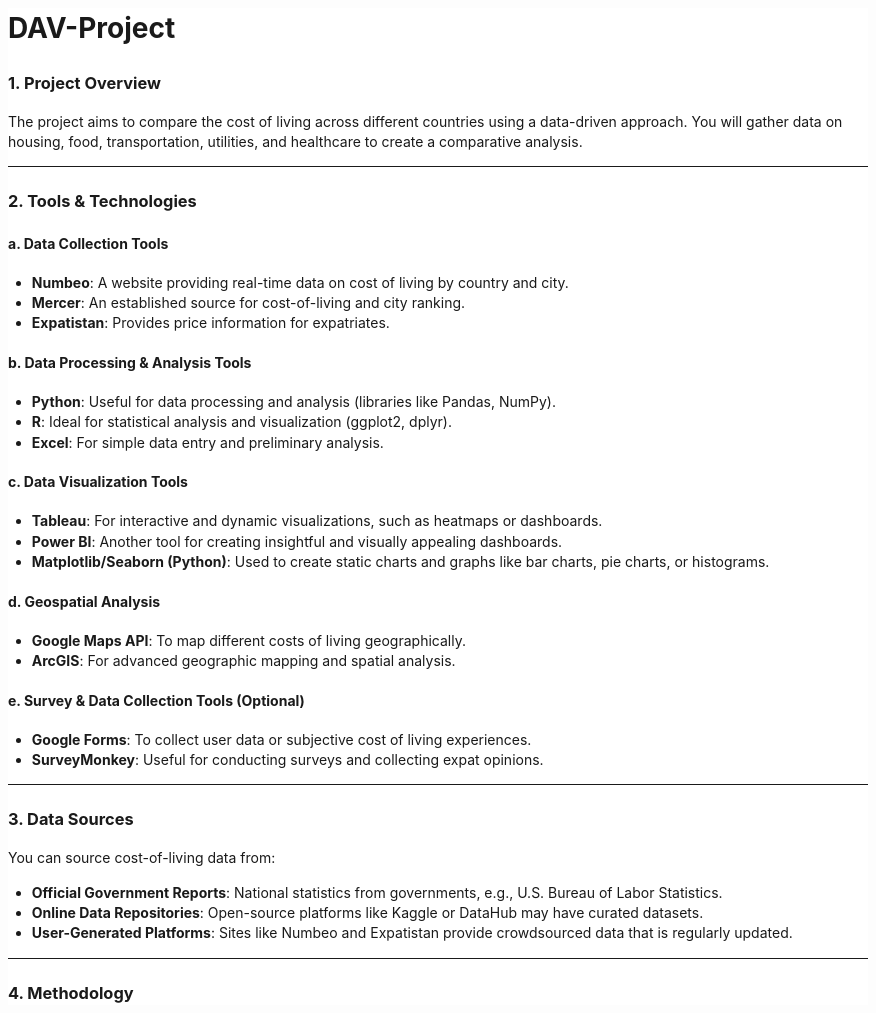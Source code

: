 # DAV-Project
### 1. **Project Overview**
The project aims to compare the cost of living across different countries using a data-driven approach. You will gather data on housing, food, transportation, utilities, and healthcare to create a comparative analysis.

---

### 2. **Tools & Technologies**

#### a. **Data Collection Tools**
- **Numbeo**: A website providing real-time data on cost of living by country and city. 
- **Mercer**: An established source for cost-of-living and city ranking.
- **Expatistan**: Provides price information for expatriates.

#### b. **Data Processing & Analysis Tools**
- **Python**: Useful for data processing and analysis (libraries like Pandas, NumPy).
- **R**: Ideal for statistical analysis and visualization (ggplot2, dplyr).
- **Excel**: For simple data entry and preliminary analysis.

#### c. **Data Visualization Tools**
- **Tableau**: For interactive and dynamic visualizations, such as heatmaps or dashboards.
- **Power BI**: Another tool for creating insightful and visually appealing dashboards.
- **Matplotlib/Seaborn (Python)**: Used to create static charts and graphs like bar charts, pie charts, or histograms.

#### d. **Geospatial Analysis**
- **Google Maps API**: To map different costs of living geographically.
- **ArcGIS**: For advanced geographic mapping and spatial analysis.

#### e. **Survey & Data Collection Tools** (Optional)
- **Google Forms**: To collect user data or subjective cost of living experiences.
- **SurveyMonkey**: Useful for conducting surveys and collecting expat opinions.

---

### 3. **Data Sources**

You can source cost-of-living data from:
- **Official Government Reports**: National statistics from governments, e.g., U.S. Bureau of Labor Statistics.
- **Online Data Repositories**: Open-source platforms like Kaggle or DataHub may have curated datasets.
- **User-Generated Platforms**: Sites like Numbeo and Expatistan provide crowdsourced data that is regularly updated.

---

### 4. **Methodology**
